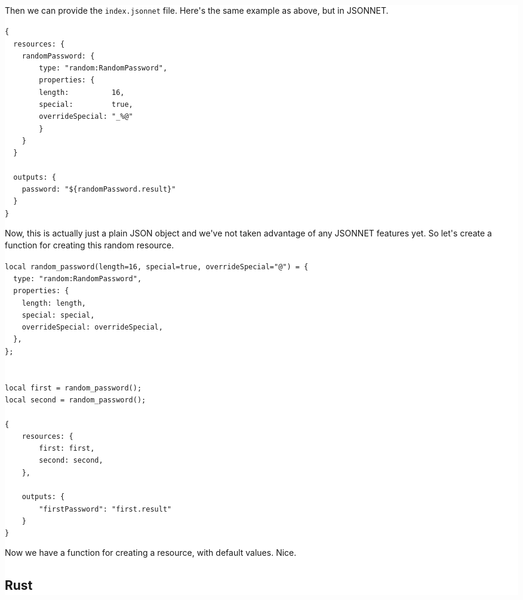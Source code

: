Then we can provide the `index.jsonnet` file. Here's the same example as above, but in JSONNET.

```jsonnet
{
  resources: {
    randomPassword: {
        type: "random:RandomPassword",
        properties: {
        length:          16,
        special:         true,
        overrideSpecial: "_%@"
        }
    }
  }

  outputs: {
    password: "${randomPassword.result}"
  }
}
```

Now, this is actually just a plain JSON object and we've not taken advantage of any JSONNET features yet. So let's create a function for creating this random resource.

```jsonnet
local random_password(length=16, special=true, overrideSpecial="@") = {
  type: "random:RandomPassword",
  properties: {
    length: length,
    special: special,
    overrideSpecial: overrideSpecial,
  },
};


local first = random_password();
local second = random_password();

{
    resources: {
        first: first,
        second: second,
    },

    outputs: {
        "firstPassword": "first.result"
    }
}
```

Now we have a function for creating a resource, with default values. Nice.

## Rust
